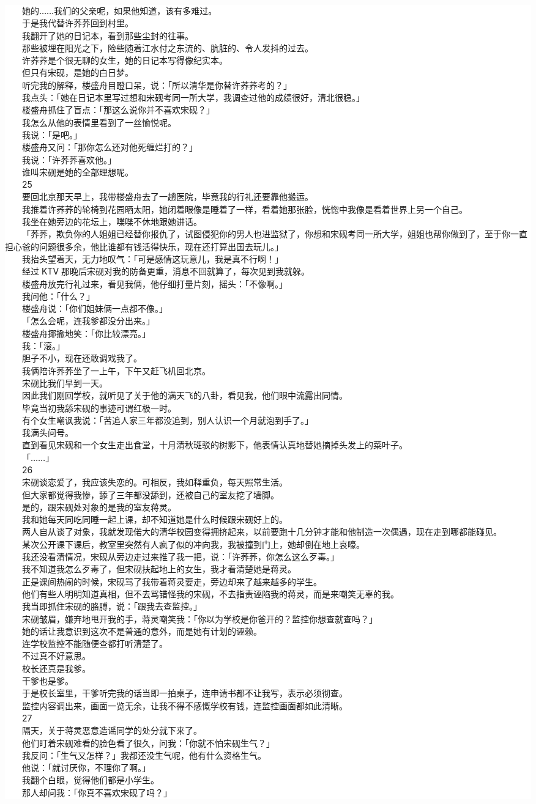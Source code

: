 &emsp;&emsp;她的……我们的父亲呢，如果他知道，该有多难过。  
&emsp;&emsp;于是我代替许荞荞回到村里。  
&emsp;&emsp;我翻开了她的日记本，看到那些尘封的往事。  
&emsp;&emsp;那些被埋在阳光之下，险些随着江水付之东流的、肮脏的、令人发抖的过去。  
&emsp;&emsp;许荞荞是个很无聊的女生，她的日记本写得像纪实本。  
&emsp;&emsp;但只有宋砚，是她的白日梦。  
&emsp;&emsp;听完我的解释，楼盛舟目瞪口呆，说：「所以清华是你替许荞荞考的？」  
&emsp;&emsp;我点头：「她在日记本里写过想和宋砚考同一所大学，我调查过他的成绩很好，清北很稳。」  
&emsp;&emsp;楼盛舟抓住了盲点：「那这么说你并不喜欢宋砚？」  
&emsp;&emsp;我怎么从他的表情里看到了一丝愉悦呢。  
&emsp;&emsp;我说：「是吧。」  
&emsp;&emsp;楼盛舟又问：「那你怎么还对他死缠烂打的？」  
&emsp;&emsp;我说：「许荞荞喜欢他。」  
&emsp;&emsp;谁叫宋砚是她的全部理想呢。  
&emsp;&emsp;25  
&emsp;&emsp;要回北京那天早上，我带楼盛舟去了一趟医院，毕竟我的行礼还要靠他搬运。  
&emsp;&emsp;我推着许荞荞的轮椅到花园晒太阳，她闭着眼像是睡着了一样，看着她那张脸，恍惚中我像是看着世界上另一个自己。  
&emsp;&emsp;我坐在她旁边的花坛上，喋喋不休地跟她讲话。  
&emsp;&emsp;「荞荞，欺负你的人姐姐已经替你报仇了，试图侵犯你的男人也进监狱了，你想和宋砚考同一所大学，姐姐也帮你做到了，至于你一直担心爸的问题很多余，他比谁都有钱活得快乐，现在还打算出国去玩儿。」  
&emsp;&emsp;我抬头望着天，无力地叹气：「可是感情这玩意儿，我是真不行啊！」  
&emsp;&emsp;经过 KTV 那晚后宋砚对我的防备更重，消息不回就算了，每次见到我就躲。  
&emsp;&emsp;楼盛舟放完行礼过来，看见我俩，他仔细打量片刻，摇头：「不像啊。」  
&emsp;&emsp;我问他：「什么？」  
&emsp;&emsp;楼盛舟说：「你们姐妹俩一点都不像。」  
&emsp;&emsp;「怎么会呢，连我爹都没分出来。」  
&emsp;&emsp;楼盛舟揶揄地笑：「你比较漂亮。」  
&emsp;&emsp;我：「滚。」  
&emsp;&emsp;胆子不小，现在还敢调戏我了。  
&emsp;&emsp;我俩陪许荞荞坐了一上午，下午又赶飞机回北京。  
&emsp;&emsp;宋砚比我们早到一天。  
&emsp;&emsp;因此我们刚回学校，就听见了关于他的满天飞的八卦，看见我，他们眼中流露出同情。  
&emsp;&emsp;毕竟当初我舔宋砚的事迹可谓红极一时。  
&emsp;&emsp;有个女生嘲讽我说：「苦追人家三年都没追到，别人认识一个月就泡到手了。」  
&emsp;&emsp;我满头问号。  
&emsp;&emsp;直到看见宋砚和一个女生走出食堂，十月清秋斑驳的树影下，他表情认真地替她摘掉头发上的菜叶子。  
&emsp;&emsp;「……」  
&emsp;&emsp;26  
&emsp;&emsp;宋砚谈恋爱了，我应该失恋的。可相反，我如释重负，每天照常生活。  
&emsp;&emsp;但大家都觉得我惨，舔了三年都没舔到，还被自己的室友挖了墙脚。  
&emsp;&emsp;是的，跟宋砚处对象的是我的室友蒋灵。  
&emsp;&emsp;我和她每天同吃同睡一起上课，却不知道她是什么时候跟宋砚好上的。  
&emsp;&emsp;两人自从谈了对象，我就发现偌大的清华校园变得拥挤起来，以前要跑十几分钟才能和他制造一次偶遇，现在走到哪都能碰见。  
&emsp;&emsp;某次公开课下课后，教室里突然有人疯了似的冲向我，我被撞到门上，她却倒在地上哀嚎。  
&emsp;&emsp;我还没看清情况，宋砚从旁边走过来推了我一把，说：「许荞荞，你怎么这么歹毒。」  
&emsp;&emsp;我不知道我怎么歹毒了，但宋砚扶起地上的女生，我才看清楚她是蒋灵。  
&emsp;&emsp;正是课间热闹的时候，宋砚骂了我带着蒋灵要走，旁边却来了越来越多的学生。  
&emsp;&emsp;他们有些人明明知道真相，但不去骂错怪我的宋砚，不去指责诬陷我的蒋灵，而是来嘲笑无辜的我。   
&emsp;&emsp;我当即抓住宋砚的胳膊，说：「跟我去查监控。」  
&emsp;&emsp;宋砚皱眉，嫌弃地甩开我的手，蒋灵嘲笑我：「你以为学校是你爸开的？监控你想查就查吗？」  
&emsp;&emsp;她的话让我意识到这次不是普通的意外，而是她有计划的诬赖。  
&emsp;&emsp;连学校监控不能随便查都打听清楚了。  
&emsp;&emsp;不过真不好意思。  
&emsp;&emsp;校长还真是我爹。  
&emsp;&emsp;干爹也是爹。  
&emsp;&emsp;于是校长室里，干爹听完我的话当即一拍桌子，连申请书都不让我写，表示必须彻查。  
&emsp;&emsp;监控内容调出来，画面一览无余，让我不得不感慨学校有钱，连监控画面都如此清晰。  
&emsp;&emsp;27  
&emsp;&emsp;隔天，关于蒋灵恶意造谣同学的处分就下来了。  
&emsp;&emsp;他们盯着宋砚难看的脸色看了很久，问我：「你就不怕宋砚生气？」  
&emsp;&emsp;我反问：「生气又怎样？」我都还没生气呢，他有什么资格生气。  
&emsp;&emsp;他说：「就讨厌你，不理你了啊。」  
&emsp;&emsp;我翻个白眼，觉得他们都是小学生。  
&emsp;&emsp;那人却问我：「你真不喜欢宋砚了吗？」  